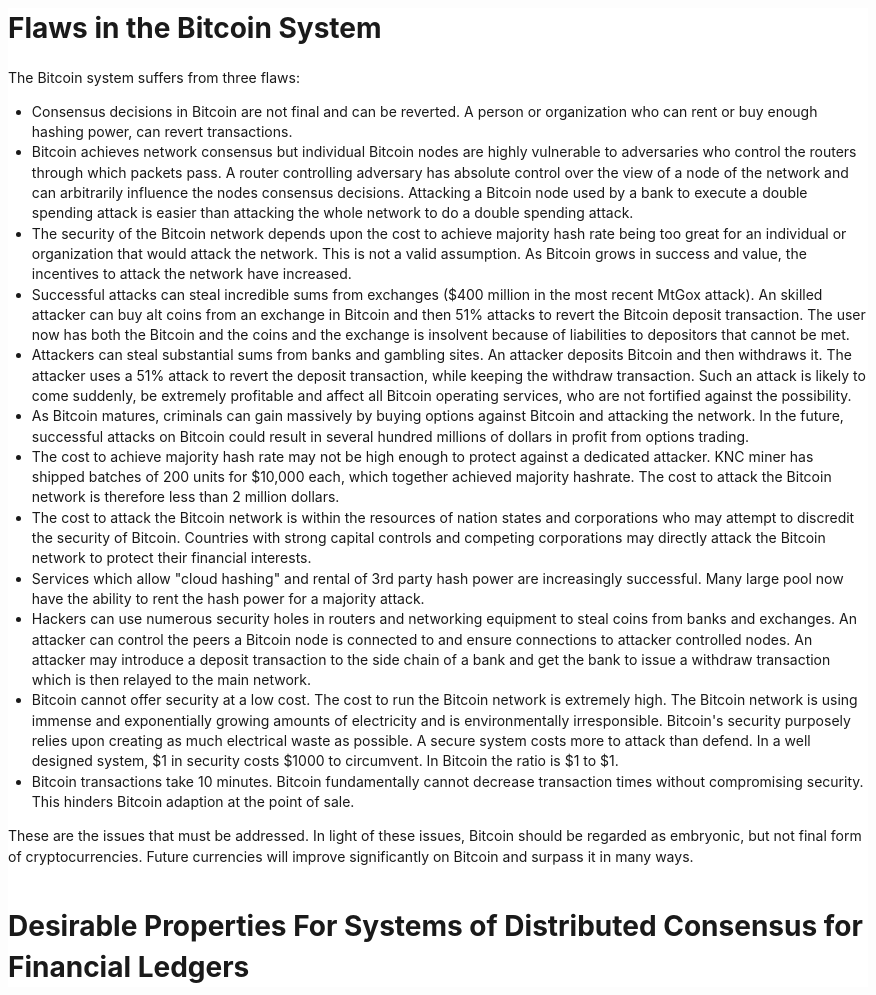 Flaws in the Bitcoin System
============================

The Bitcoin system suffers from three flaws:

- Consensus decisions in Bitcoin are not final and can be reverted. A person or organization who can rent or buy enough hashing power, can revert transactions.
- Bitcoin achieves network consensus but individual Bitcoin nodes are highly vulnerable to adversaries who control the routers through which packets pass. A router controlling adversary has absolute control over the view of a node of the network and can arbitrarily influence the nodes consensus decisions. Attacking a Bitcoin node used by a bank to execute a double spending attack is easier than attacking the whole network to do a double spending attack.
- The security of the Bitcoin network depends upon the cost to achieve majority hash rate being too great for an individual or organization that would attack the network. This is not a valid assumption. As Bitcoin grows in success and value, the incentives to attack the network have increased. 
- Successful attacks can steal incredible sums from exchanges ($400 million in the most recent MtGox attack). An skilled attacker can buy alt coins from an exchange in Bitcoin and then 51% attacks to revert the Bitcoin deposit transaction. The user now has both the Bitcoin and the coins and the exchange is insolvent because of liabilities to depositors that cannot be met.
- Attackers can steal substantial sums from banks and gambling sites. An attacker deposits Bitcoin and then withdraws it. The attacker uses a 51% attack to revert the deposit transaction, while keeping the withdraw transaction. Such an attack is likely to come suddenly, be extremely profitable and affect all Bitcoin operating services, who are not fortified against the possibility.
- As Bitcoin matures, criminals can gain massively by buying options against Bitcoin and attacking the network. In the future, successful attacks on Bitcoin could result in several hundred millions of dollars in profit from options trading. 
- The cost to achieve majority hash rate may not be high enough to protect against a dedicated attacker. KNC miner has shipped batches of 200 units for $10,000 each, which together achieved majority hashrate. The cost to attack the Bitcoin network is therefore less than 2 million dollars.
- The cost to attack the Bitcoin network is within the resources of nation states and corporations who may attempt to discredit the security of Bitcoin. Countries with strong capital controls and competing corporations may directly attack the Bitcoin  network to protect their financial interests.
- Services which allow "cloud hashing" and rental of 3rd party hash power are increasingly successful. Many large pool now have the ability to rent the hash power for a majority attack.
- Hackers can use numerous security holes in routers and networking equipment to steal coins from banks and exchanges. An attacker can control the peers a Bitcoin node is connected to and ensure connections to attacker controlled nodes. An attacker may introduce a deposit transaction to the side chain of a bank and get the bank to issue a withdraw transaction which is then relayed to the main network. 
- Bitcoin cannot offer security at a low cost. The cost to run the Bitcoin network is extremely high. The Bitcoin network is using immense and exponentially growing amounts of electricity and is environmentally irresponsible. Bitcoin's security purposely relies upon creating as much electrical waste as possible. A secure system costs more to attack than defend. In a well designed system, $1 in security costs $1000 to circumvent. In Bitcoin the ratio is $1 to $1.
- Bitcoin transactions take 10 minutes. Bitcoin fundamentally cannot decrease transaction times without compromising security. This hinders Bitcoin adaption at the point of sale.

These are the issues that must be addressed. In light of these issues, Bitcoin should be regarded as embryonic, but not final form of cryptocurrencies. Future currencies will improve significantly on Bitcoin and surpass it in many ways.

Desirable Properties For Systems of Distributed Consensus for Financial Ledgers
==========
